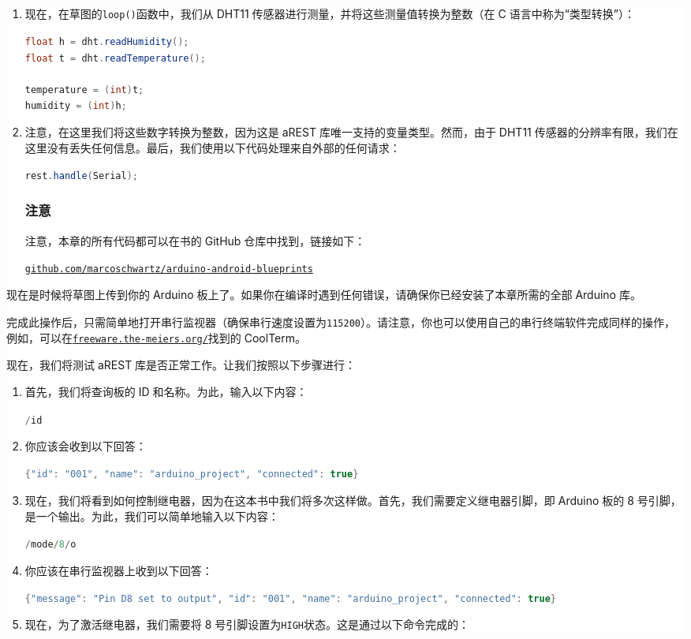 1.  现在，在草图的`loop()`函数中，我们从 DHT11 传感器进行测量，并将这些测量值转换为整数（在 C 语言中称为“类型转换”）：

    ```java
    float h = dht.readHumidity();
    float t = dht.readTemperature();

    temperature = (int)t;
    humidity = (int)h;
    ```

1.  注意，在这里我们将这些数字转换为整数，因为这是 aREST 库唯一支持的变量类型。然而，由于 DHT11 传感器的分辨率有限，我们在这里没有丢失任何信息。最后，我们使用以下代码处理来自外部的任何请求：

    ```java
    rest.handle(Serial);
    ```

    ### 注意

    注意，本章的所有代码都可以在书的 GitHub 仓库中找到，链接如下：

    [`github.com/marcoschwartz/arduino-android-blueprints`](https://github.com/marcoschwartz/arduino-android-blueprints)

现在是时候将草图上传到你的 Arduino 板上了。如果你在编译时遇到任何错误，请确保你已经安装了本章所需的全部 Arduino 库。

完成此操作后，只需简单地打开串行监视器（确保串行速度设置为`115200`）。请注意，你也可以使用自己的串行终端软件完成同样的操作，例如，可以在[`freeware.the-meiers.org/`](http://freeware.the-meiers.org/)找到的 CoolTerm。

现在，我们将测试 aREST 库是否正常工作。让我们按照以下步骤进行：

1.  首先，我们将查询板的 ID 和名称。为此，输入以下内容：

    ```java
    /id

    ```

1.  你应该会收到以下回答：

    ```java
    {"id": "001", "name": "arduino_project", "connected": true}

    ```

1.  现在，我们将看到如何控制继电器，因为在这本书中我们将多次这样做。首先，我们需要定义继电器引脚，即 Arduino 板的 8 号引脚，是一个输出。为此，我们可以简单地输入以下内容：

    ```java
    /mode/8/o

    ```

1.  你应该在串行监视器上收到以下回答：

    ```java
    {"message": "Pin D8 set to output", "id": "001", "name": "arduino_project", "connected": true}

    ```

1.  现在，为了激活继电器，我们需要将 8 号引脚设置为`HIGH`状态。这是通过以下命令完成的：
